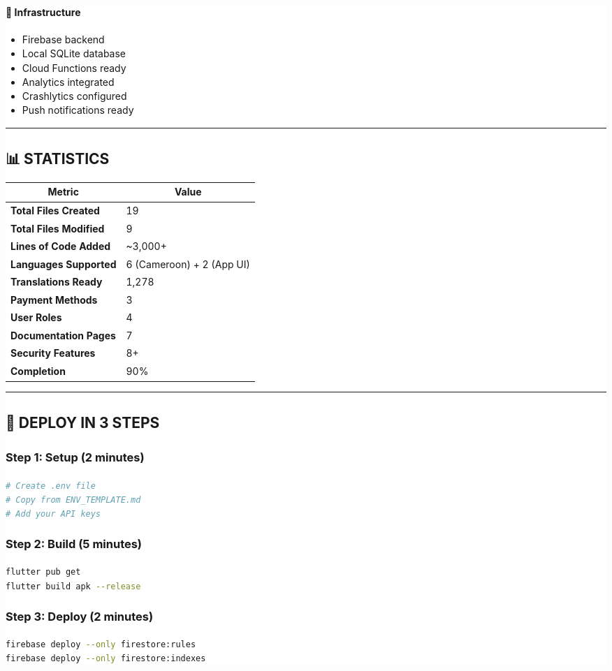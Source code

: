 #### 🚀 Infrastructure
- Firebase backend
- Local SQLite database
- Cloud Functions ready
- Analytics integrated
- Crashlytics configured
- Push notifications ready

---

## 📊 STATISTICS

| Metric | Value |
|--------|-------|
| **Total Files Created** | 19 |
| **Total Files Modified** | 9 |
| **Lines of Code Added** | ~3,000+ |
| **Languages Supported** | 6 (Cameroon) + 2 (App UI) |
| **Translations Ready** | 1,278 |
| **Payment Methods** | 3 |
| **User Roles** | 4 |
| **Documentation Pages** | 7 |
| **Security Features** | 8+ |
| **Completion** | 90% |

---

## 🚀 DEPLOY IN 3 STEPS

### Step 1: Setup (2 minutes)
```bash
# Create .env file
# Copy from ENV_TEMPLATE.md
# Add your API keys
```

### Step 2: Build (5 minutes)
```bash
flutter pub get
flutter build apk --release
```

### Step 3: Deploy (2 minutes)
```bash
firebase deploy --only firestore:rules
firebase deploy --only firestore:indexes
```
